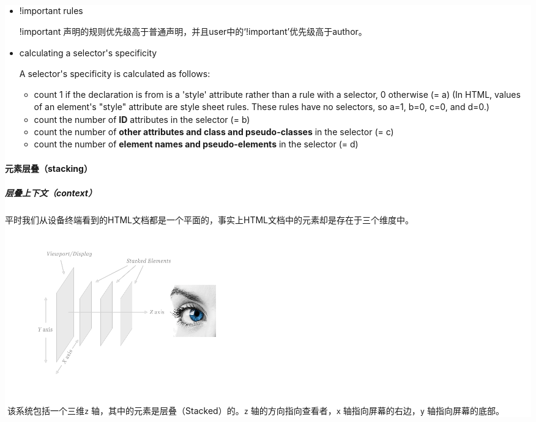 + !important rules

  !important 声明的规则优先级高于普通声明，并且user中的‘!important’优先级高于author。

+ calculating a selector's specificity

  A selector's specificity is calculated as follows:

  - count 1 if the declaration is from is a 'style' attribute rather than a rule with a selector, 0 otherwise (= a) (In HTML, values of an element's "style" attribute are style sheet rules. These rules have no selectors, so a=1, b=0, c=0, and d=0.)
  - count the number of **ID** attributes in the selector (= b)
  - count the number of **other attributes and class and pseudo-classes** in the selector (= c)
  - count the number of **element names and pseudo-elements** in the selector (= d)

#### 元素层叠（stacking）

##### 层叠上下文（context）

​	平时我们从设备终端看到的HTML文档都是一个平面的，事实上HTML文档中的元素却是存在于三个维度中。

<img src=".\css图\document-model.png" style="zoom:50%;" />

​	该系统包括一个三维`z` 轴，其中的元素是层叠（Stacked）的。`z` 轴的方向指向查看者，`x` 轴指向屏幕的右边，`y` 轴指向屏幕的底部。

